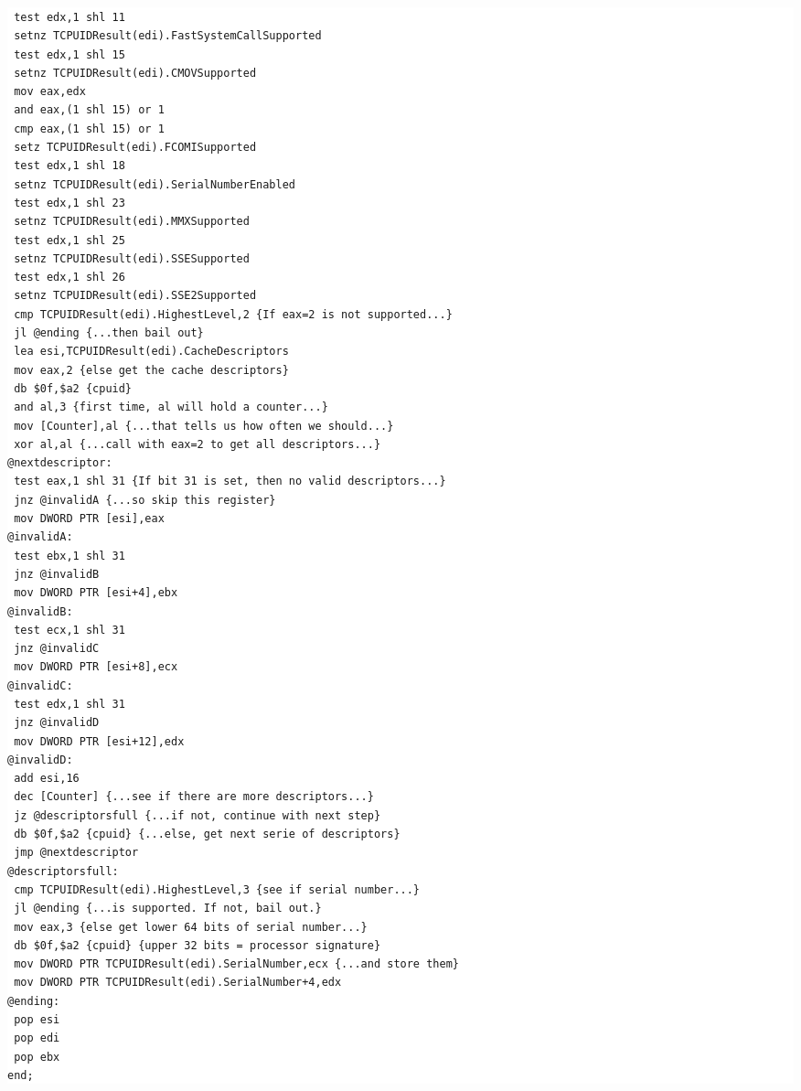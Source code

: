      test edx,1 shl 11
     setnz TCPUIDResult(edi).FastSystemCallSupported
     test edx,1 shl 15
     setnz TCPUIDResult(edi).CMOVSupported
     mov eax,edx
     and eax,(1 shl 15) or 1
     cmp eax,(1 shl 15) or 1
     setz TCPUIDResult(edi).FCOMISupported
     test edx,1 shl 18
     setnz TCPUIDResult(edi).SerialNumberEnabled
     test edx,1 shl 23
     setnz TCPUIDResult(edi).MMXSupported
     test edx,1 shl 25
     setnz TCPUIDResult(edi).SSESupported
     test edx,1 shl 26
     setnz TCPUIDResult(edi).SSE2Supported
     cmp TCPUIDResult(edi).HighestLevel,2 {If eax=2 is not supported...}
     jl @ending {...then bail out}
     lea esi,TCPUIDResult(edi).CacheDescriptors
     mov eax,2 {else get the cache descriptors}
     db $0f,$a2 {cpuid}
     and al,3 {first time, al will hold a counter...}
     mov [Counter],al {...that tells us how often we should...}
     xor al,al {...call with eax=2 to get all descriptors...}
    @nextdescriptor:
     test eax,1 shl 31 {If bit 31 is set, then no valid descriptors...}
     jnz @invalidA {...so skip this register}
     mov DWORD PTR [esi],eax
    @invalidA:
     test ebx,1 shl 31
     jnz @invalidB
     mov DWORD PTR [esi+4],ebx
    @invalidB:
     test ecx,1 shl 31
     jnz @invalidC
     mov DWORD PTR [esi+8],ecx
    @invalidC:
     test edx,1 shl 31
     jnz @invalidD
     mov DWORD PTR [esi+12],edx
    @invalidD:
     add esi,16
     dec [Counter] {...see if there are more descriptors...}
     jz @descriptorsfull {...if not, continue with next step}
     db $0f,$a2 {cpuid} {...else, get next serie of descriptors}
     jmp @nextdescriptor
    @descriptorsfull:
     cmp TCPUIDResult(edi).HighestLevel,3 {see if serial number...}
     jl @ending {...is supported. If not, bail out.}
     mov eax,3 {else get lower 64 bits of serial number...}
     db $0f,$a2 {cpuid} {upper 32 bits = processor signature}
     mov DWORD PTR TCPUIDResult(edi).SerialNumber,ecx {...and store them}
     mov DWORD PTR TCPUIDResult(edi).SerialNumber+4,edx
    @ending:
     pop esi
     pop edi
     pop ebx
    end;
     